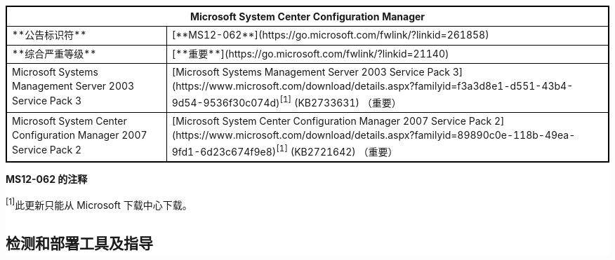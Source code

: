 <p> </p>
<table style="border:1px solid black;">
<tr>
<th colspan="2" style="border:1px solid black;">
Microsoft System Center Configuration Manager
</th>
</tr>
<tr>
<td style="border:1px solid black;">
**公告标识符**
</td>
<td style="border:1px solid black;">
[**MS12-062**](https://go.microsoft.com/fwlink/?linkid=261858)
</td>
</tr>
<tr class="alternateRow">
<td style="border:1px solid black;">
**综合严重等级**
</td>
<td style="border:1px solid black;">
[**重要**](https://go.microsoft.com/fwlink/?linkid=21140)
</td>
</tr>
<tr>
<td style="border:1px solid black;">
Microsoft Systems Management Server 2003 Service Pack 3
</td>
<td style="border:1px solid black;">
[Microsoft Systems Management Server 2003 Service Pack 3](https://www.microsoft.com/download/details.aspx?familyid=f3a3d8e1-d551-43b4-9d54-9536f30c074d)<sup>[1]</sup>  
(KB2733631)  
（重要）
</td>
</tr>
<tr class="alternateRow">
<td style="border:1px solid black;">
Microsoft System Center Configuration Manager 2007 Service Pack 2
</td>
<td style="border:1px solid black;">
[Microsoft System Center Configuration Manager 2007 Service Pack 2](https://www.microsoft.com/download/details.aspx?familyid=89890c0e-118b-49ea-9fd1-6d23c674f9e8)<sup>[1]</sup>  
(KB2721642)  
（重要）
</td>
</tr>
</table>

**MS12-062 的注释**

<sup>[1]</sup>此更新只能从 Microsoft 下载中心下载。

检测和部署工具及指导
--------------------
